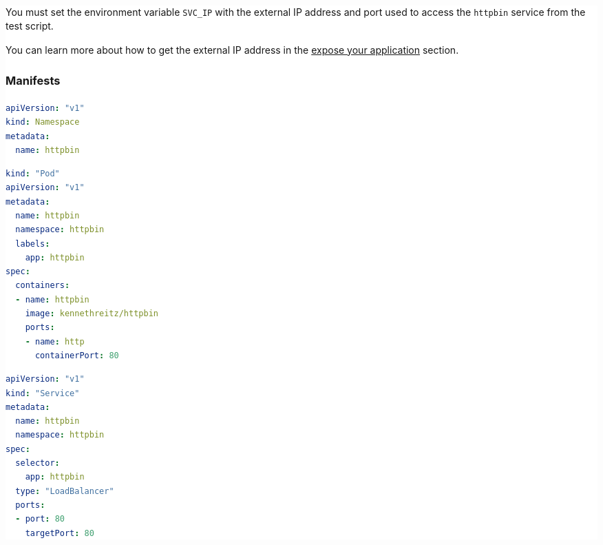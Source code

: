 You must set the environment variable `SVC_IP` with the external IP address and port used to access the `httpbin` service from the test script.

You can learn more about how to get the external IP address in the [expose your application](/javascript-api/xk6-disruptor/get-started/expose-your-application) section.


### Manifests

<Collapsible title="namespace.yaml">

```yaml
apiVersion: "v1"
kind: Namespace
metadata:
  name: httpbin
```

</Collapsible>

<Collapsible title="pod.yaml">

```yaml
kind: "Pod"
apiVersion: "v1"
metadata:
  name: httpbin
  namespace: httpbin
  labels:
    app: httpbin
spec:
  containers:
  - name: httpbin
    image: kennethreitz/httpbin
    ports:
    - name: http
      containerPort: 80
```

</Collapsible>


<Collapsible title="service.yaml">

```yaml
apiVersion: "v1"
kind: "Service"
metadata:
  name: httpbin
  namespace: httpbin
spec:
  selector:
    app: httpbin
  type: "LoadBalancer"
  ports:
  - port: 80
    targetPort: 80
```

</Collapsible>

